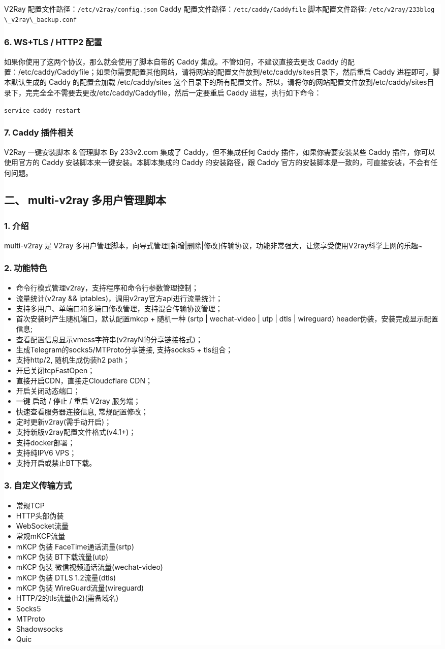 V2Ray 配置文件路径：`/etc/v2ray/config.json` Caddy 配置文件路径：`/etc/caddy/Caddyfile` 脚本配置文件路径: `/etc/v2ray/233blog\_v2ray\_backup.conf`

### 6\. WS+TLS / HTTP2 配置

如果你使用了这两个协议，那么就会使用了脚本自带的 Caddy 集成。不管如何，不建议直接去更改 Caddy 的配置：/etc/caddy/Caddyfile；如果你需要配置其他网站，请将网站的配置文件放到/etc/caddy/sites目录下，然后重启 Caddy 进程即可，脚本默认生成的 Caddy 的配置会加载 /etc/caddy/sites 这个目录下的所有配置文件。所以，请将你的网站配置文件放到/etc/caddy/sites目录下，完完全全不需要去更改/etc/caddy/Caddyfile，然后一定要重启 Caddy 进程，执行如下命令：

```shell
service caddy restart
```

### 7\. Caddy 插件相关

V2Ray 一键安装脚本 & 管理脚本 By 233v2.com 集成了 Caddy，但不集成任何 Caddy 插件，如果你需要安装某些 Caddy 插件，你可以使用官方的 Caddy 安装脚本来一键安装。本脚本集成的 Caddy 的安装路径，跟 Caddy 官方的安装脚本是一致的，可直接安装，不会有任何问题。

## 二、 multi-v2ray 多用户管理脚本

### 1\. 介绍

multi-v2ray 是 V2ray 多用户管理脚本，向导式管理\[新增|删除|修改\]传输协议，功能非常强大，让您享受使用V2ray科学上网的乐趣~

### 2\. 功能特色

+   命令行模式管理v2ray，支持程序和命令行参数管理控制；
+   流量统计(v2ray && iptables)，调用v2ray官方api进行流量统计；
+   支持多用户、单端口和多端口修改管理，支持混合传输协议管理；
+   首次安装时产生随机端口，默认配置mkcp + 随机一种 (srtp | wechat-video | utp | dtls | wireguard) header伪装，安装完成显示配置信息;
+   查看配置信息显示vmess字符串(v2rayN的分享链接格式)；
+   生成Telegram的socks5/MTProto分享链接, 支持socks5 + tls组合；
+   支持http/2, 随机生成伪装h2 path；
+   开启关闭tcpFastOpen；
+   直接开启CDN，直接走Cloudcflare CDN；
+   开启关闭动态端口；
+   一键 启动 / 停止 / 重启 V2ray 服务端；
+   快速查看服务器连接信息, 常规配置修改；
+   定时更新v2ray(需手动开启)；
+   支持新版v2ray配置文件格式(v4.1+)；
+   支持docker部署；
+   支持纯IPV6 VPS；
+   支持开启或禁止BT下载。

### 3\. 自定义传输方式

+   常规TCP
+   HTTP头部伪装
+   WebSocket流量
+   常规mKCP流量
+   mKCP 伪装 FaceTime通话流量(srtp)
+   mKCP 伪装 BT下载流量(utp)
+   mKCP 伪装 微信视频通话流量(wechat-video)
+   mKCP 伪装 DTLS 1.2流量(dtls)
+   mKCP 伪装 WireGuard流量(wireguard)
+   HTTP/2的tls流量(h2)(需备域名)
+   Socks5
+   MTProto
+   Shadowsocks
+   Quic
